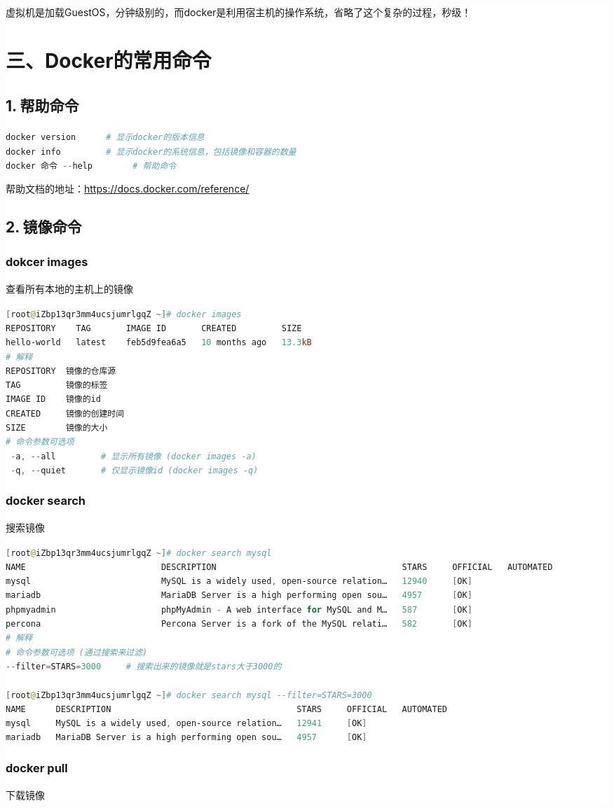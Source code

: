虚拟机是加载GuestOS，分钟级别的，而docker是利用宿主机的操作系统，省略了这个复杂的过程，秒级！
# 三、Docker的常用命令
## 1. 帮助命令
```powershell
docker version		# 显示docker的版本信息
docker info		  	# 显示docker的系统信息，包括镜像和容器的数量
docker 命令 --help 		# 帮助命令
```
帮助文档的地址：https://docs.docker.com/reference/

## 2. 镜像命令
### dokcer images
查看所有本地的主机上的镜像

```powershell
[root@iZbp13qr3mm4ucsjumrlgqZ ~]# docker images
REPOSITORY    TAG       IMAGE ID       CREATED         SIZE
hello-world   latest    feb5d9fea6a5   10 months ago   13.3kB
# 解释
REPOSITORY	镜像的仓库源
TAG			镜像的标签
IMAGE ID	镜像的id
CREATED		镜像的创建时间
SIZE		镜像的大小
# 命令参数可选项
 -a, --all         # 显示所有镜像 (docker images -a)
 -q, --quiet       # 仅显示镜像id (docker images -q)
```
### docker search
搜索镜像

```powershell
[root@iZbp13qr3mm4ucsjumrlgqZ ~]# docker search mysql
NAME                           DESCRIPTION                                     STARS     OFFICIAL   AUTOMATED
mysql                          MySQL is a widely used, open-source relation…   12940     [OK]
mariadb                        MariaDB Server is a high performing open sou…   4957      [OK]
phpmyadmin                     phpMyAdmin - A web interface for MySQL and M…   587       [OK]
percona                        Percona Server is a fork of the MySQL relati…   582       [OK]
# 解释
# 命令参数可选项 (通过搜索来过滤)
--filter=STARS=3000 	# 搜索出来的镜像就是stars大于3000的

[root@iZbp13qr3mm4ucsjumrlgqZ ~]# docker search mysql --filter=STARS=3000
NAME      DESCRIPTION                                     STARS     OFFICIAL   AUTOMATED
mysql     MySQL is a widely used, open-source relation…   12941     [OK]
mariadb   MariaDB Server is a high performing open sou…   4957      [OK]

```
### docker pull
下载镜像
